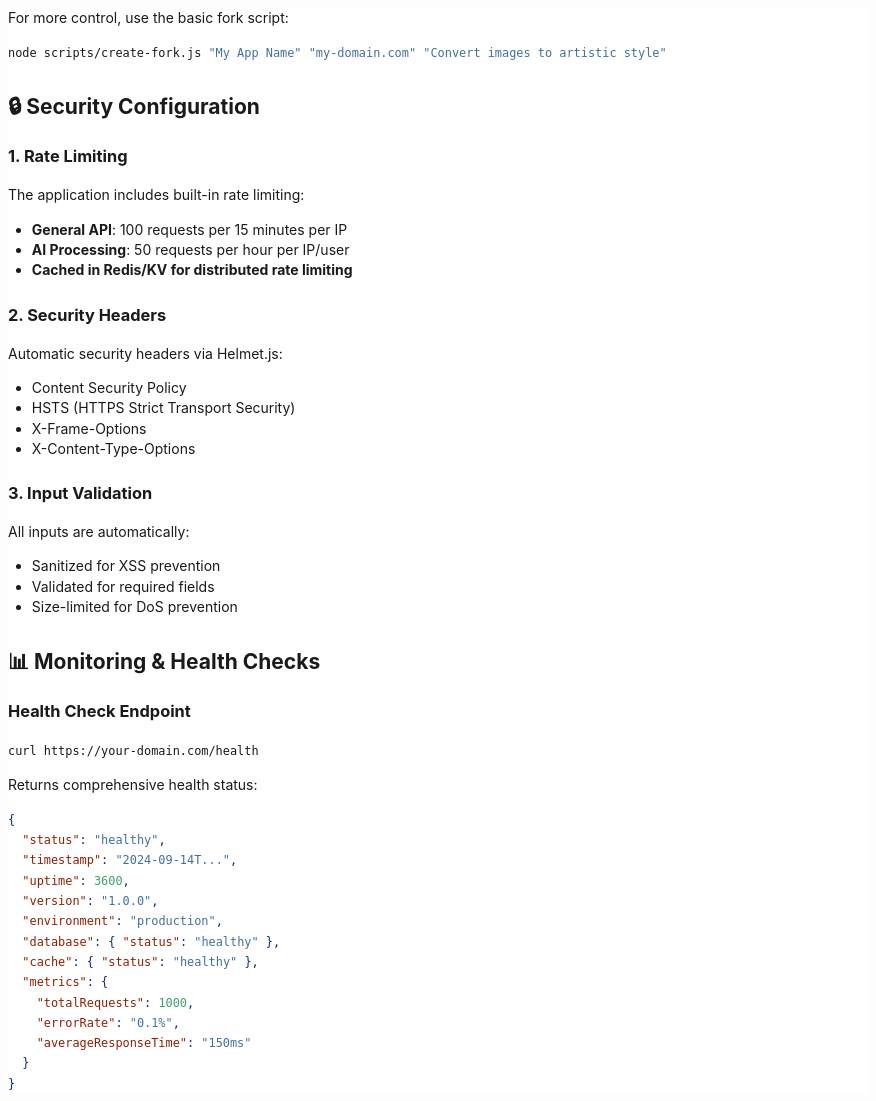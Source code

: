 For more control, use the basic fork script:

```bash
node scripts/create-fork.js "My App Name" "my-domain.com" "Convert images to artistic style"
```

## 🔒 Security Configuration

### 1. Rate Limiting

The application includes built-in rate limiting:
- **General API**: 100 requests per 15 minutes per IP
- **AI Processing**: 50 requests per hour per IP/user
- **Cached in Redis/KV for distributed rate limiting**

### 2. Security Headers

Automatic security headers via Helmet.js:
- Content Security Policy
- HSTS (HTTPS Strict Transport Security)
- X-Frame-Options
- X-Content-Type-Options

### 3. Input Validation

All inputs are automatically:
- Sanitized for XSS prevention
- Validated for required fields
- Size-limited for DoS prevention

## 📊 Monitoring & Health Checks

### Health Check Endpoint

```bash
curl https://your-domain.com/health
```

Returns comprehensive health status:
```json
{
  "status": "healthy",
  "timestamp": "2024-09-14T...",
  "uptime": 3600,
  "version": "1.0.0",
  "environment": "production",
  "database": { "status": "healthy" },
  "cache": { "status": "healthy" },
  "metrics": {
    "totalRequests": 1000,
    "errorRate": "0.1%",
    "averageResponseTime": "150ms"
  }
}
```
